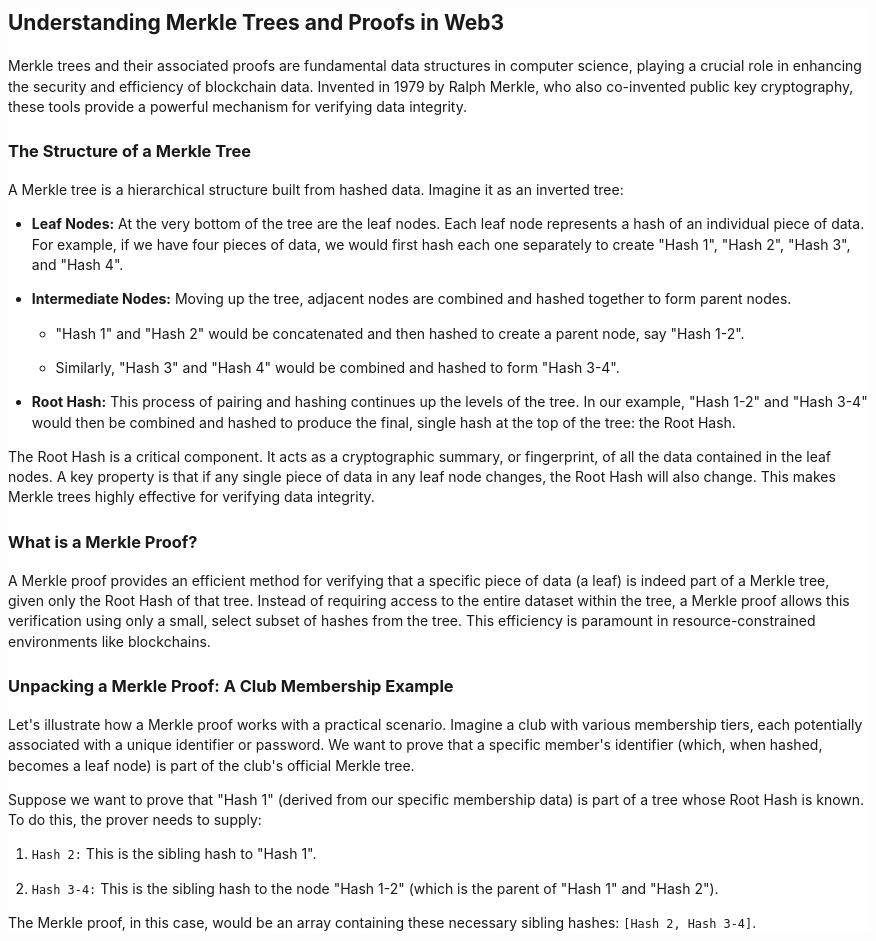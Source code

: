 
## Understanding Merkle Trees and Proofs in Web3

Merkle trees and their associated proofs are fundamental data structures in computer science, playing a crucial role in enhancing the security and efficiency of blockchain data. Invented in 1979 by Ralph Merkle, who also co-invented public key cryptography, these tools provide a powerful mechanism for verifying data integrity.

### The Structure of a Merkle Tree
A Merkle tree is a hierarchical structure built from hashed data. Imagine it as an inverted tree:

* **Leaf Nodes:** At the very bottom of the tree are the leaf nodes. Each leaf node represents a hash of an individual piece of data. For example, if we have four pieces of data, we would first hash each one separately to create "Hash 1", "Hash 2", "Hash 3", and "Hash 4".

* **Intermediate Nodes:** Moving up the tree, adjacent nodes are combined and hashed together to form parent nodes.

   * "Hash 1" and "Hash 2" would be concatenated and then hashed to create a parent node, say "Hash 1-2".

   * Similarly, "Hash 3" and "Hash 4" would be combined and hashed to form "Hash 3-4".

* **Root Hash:** This process of pairing and hashing continues up the levels of the tree. In our example, "Hash 1-2" and "Hash 3-4" would then be combined and hashed to produce the final, single hash at the top of the tree: the Root Hash.

The Root Hash is a critical component. It acts as a cryptographic summary, or fingerprint, of all the data contained in the leaf nodes. A key property is that if any single piece of data in any leaf node changes, the Root Hash will also change. This makes Merkle trees highly effective for verifying data integrity.

### What is a Merkle Proof?
A Merkle proof provides an efficient method for verifying that a specific piece of data (a leaf) is indeed part of a Merkle tree, given only the Root Hash of that tree. Instead of requiring access to the entire dataset within the tree, a Merkle proof allows this verification using only a small, select subset of hashes from the tree. This efficiency is paramount in resource-constrained environments like blockchains.

### Unpacking a Merkle Proof: A Club Membership Example
Let's illustrate how a Merkle proof works with a practical scenario. Imagine a club with various membership tiers, each potentially associated with a unique identifier or password. We want to prove that a specific member's identifier (which, when hashed, becomes a leaf node) is part of the club's official Merkle tree.

Suppose we want to prove that "Hash 1" (derived from our specific membership data) is part of a tree whose Root Hash is known. To do this, the prover needs to supply:

1. `Hash 2:` This is the sibling hash to "Hash 1".

2. `Hash 3-4:` This is the sibling hash to the node "Hash 1-2" (which is the parent of "Hash 1" and "Hash 2").

The Merkle proof, in this case, would be an array containing these necessary sibling hashes: `[Hash 2, Hash 3-4]`.
